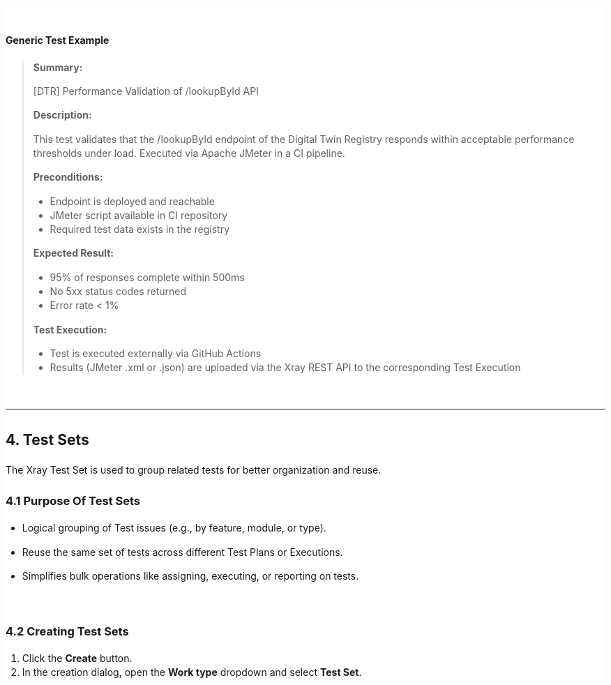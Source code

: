 <br/>

#### Generic Test Example

> **Summary:**
>
> [DTR] Performance Validation of /lookupById API
>
> **Description:**
>
> This test validates that the /lookupById endpoint of the Digital Twin Registry responds within acceptable performance
> thresholds under load. Executed via Apache JMeter in a CI pipeline.
>
> **Preconditions:**
>
> - Endpoint is deployed and reachable
> - JMeter script available in CI repository
> - Required test data exists in the registry
>
> **Expected Result:**
>
> - 95% of responses complete within 500ms
> - No 5xx status codes returned
> - Error rate < 1%
>
> **Test Execution:**
>
> - Test is executed externally via GitHub Actions
> - Results (JMeter .xml or .json) are uploaded via the Xray REST API to the corresponding Test Execution

<br/>

---

## 4. Test Sets

The Xray Test Set is used to group related tests for better organization and reuse.
<br/>

### 4.1 Purpose Of Test Sets

- Logical grouping of Test issues (e.g., by feature, module, or type).

- Reuse the same set of tests across different Test Plans or Executions.

- Simplifies bulk operations like assigning, executing, or reporting on tests.

<br/>

### 4.2 Creating Test Sets

1. Click the **Create** button.
2. In the creation dialog, open the **Work type** dropdown and select **Test Set**.